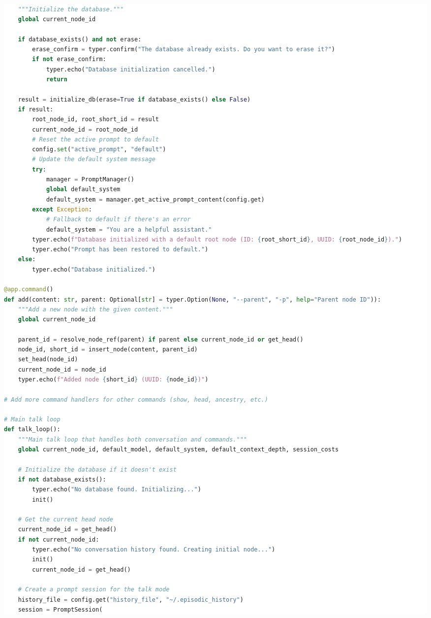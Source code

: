 ```python
    """Initialize the database."""
    global current_node_id

    if database_exists() and not erase:
        erase_confirm = typer.confirm("The database already exists. Do you want to erase it?")
        if not erase_confirm:
            typer.echo("Database initialization cancelled.")
            return

    result = initialize_db(erase=True if database_exists() else False)
    if result:
        root_node_id, root_short_id = result
        current_node_id = root_node_id
        # Reset the active prompt to default
        config.set("active_prompt", "default")
        # Update the default system message
        try:
            manager = PromptManager()
            global default_system
            default_system = manager.get_active_prompt_content(config.get)
        except Exception:
            # Fallback to default if there's an error
            default_system = "You are a helpful assistant."
        typer.echo(f"Database initialized with a default root node (ID: {root_short_id}, UUID: {root_node_id}).")
        typer.echo("Prompt has been restored to default.")
    else:
        typer.echo("Database initialized.")

@app.command()
def add(content: str, parent: Optional[str] = typer.Option(None, "--parent", "-p", help="Parent node ID")):
    """Add a new node with the given content."""
    global current_node_id

    parent_id = resolve_node_ref(parent) if parent else current_node_id or get_head()
    node_id, short_id = insert_node(content, parent_id)
    set_head(node_id)
    current_node_id = node_id
    typer.echo(f"Added node {short_id} (UUID: {node_id})")

# Add more command handlers for other commands (show, head, ancestry, etc.)

# Main talk loop
def talk_loop():
    """Main talk loop that handles both conversation and commands."""
    global current_node_id, default_model, default_system, default_context_depth, session_costs

    # Initialize the database if it doesn't exist
    if not database_exists():
        typer.echo("No database found. Initializing...")
        init()

    # Get the current head node
    current_node_id = get_head()
    if not current_node_id:
        typer.echo("No conversation history found. Creating initial node...")
        init()
        current_node_id = get_head()

    # Create a prompt session for the talk mode
    history_file = config.get("history_file", "~/.episodic_history")
    session = PromptSession(
```